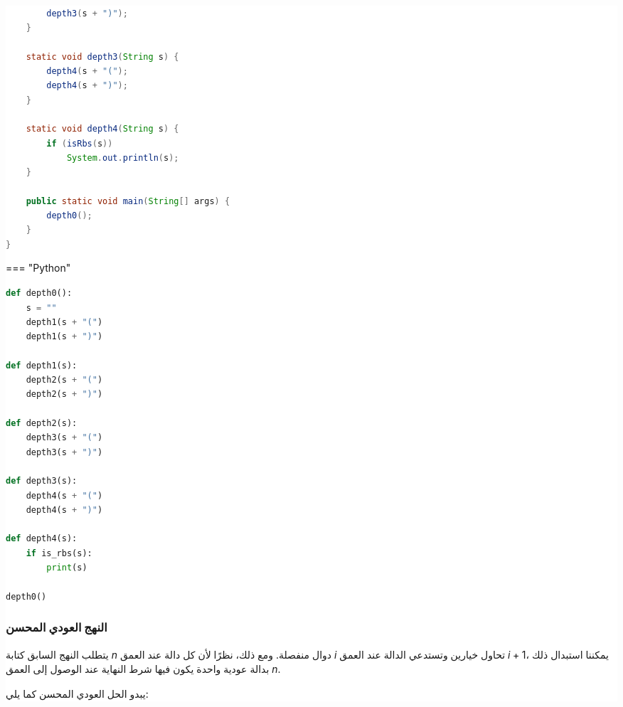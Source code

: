 ```java
        depth3(s + ")");
    }

    static void depth3(String s) {
        depth4(s + "(");
        depth4(s + ")");
    }

    static void depth4(String s) {
        if (isRbs(s))
            System.out.println(s);
    }

    public static void main(String[] args) {
        depth0();
    }
}
```

=== "Python"
```python
def depth0():
    s = ""
    depth1(s + "(")
    depth1(s + ")")

def depth1(s):
    depth2(s + "(")
    depth2(s + ")")

def depth2(s):
    depth3(s + "(")
    depth3(s + ")")

def depth3(s):
    depth4(s + "(")
    depth4(s + ")")

def depth4(s):
    if is_rbs(s):
        print(s)

depth0()
```

### النهج العودي المحسن

يتطلب النهج السابق كتابة $n$ دوال منفصلة. ومع ذلك، نظرًا لأن كل دالة عند العمق $i$ تحاول خيارين وتستدعي الدالة عند العمق $i + 1$، يمكننا استبدال ذلك بدالة عودية واحدة يكون فيها شرط النهاية عند الوصول إلى العمق $n$.

يبدو الحل العودي المحسن كما يلي:
